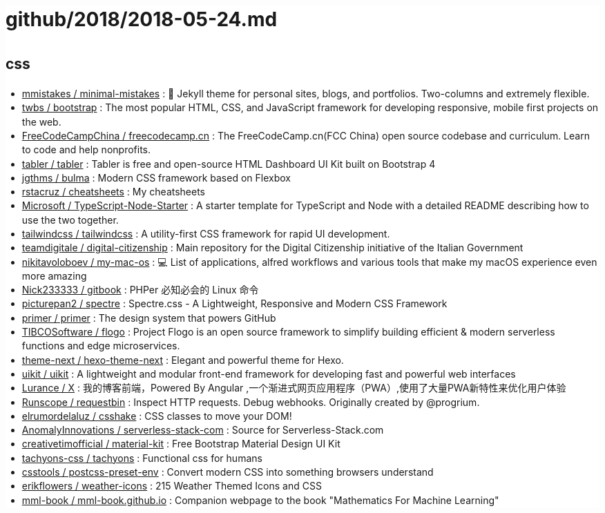 # github/2018/2018-05-24.md



## css

- [mmistakes / minimal-mistakes](https://github.com/mmistakes/minimal-mistakes) : 📐 Jekyll theme for personal sites, blogs, and portfolios. Two-columns and extremely flexible.
- [twbs / bootstrap](https://github.com/twbs/bootstrap) : The most popular HTML, CSS, and JavaScript framework for developing responsive, mobile first projects on the web.
- [FreeCodeCampChina / freecodecamp.cn](https://github.com/FreeCodeCampChina/freecodecamp.cn) : The FreeCodeCamp.cn(FCC China) open source codebase and curriculum. Learn to code and help nonprofits.
- [tabler / tabler](https://github.com/tabler/tabler) : Tabler is free and open-source HTML Dashboard UI Kit built on Bootstrap 4
- [jgthms / bulma](https://github.com/jgthms/bulma) : Modern CSS framework based on Flexbox
- [rstacruz / cheatsheets](https://github.com/rstacruz/cheatsheets) : My cheatsheets
- [Microsoft / TypeScript-Node-Starter](https://github.com/Microsoft/TypeScript-Node-Starter) : A starter template for TypeScript and Node with a detailed README describing how to use the two together.
- [tailwindcss / tailwindcss](https://github.com/tailwindcss/tailwindcss) : A utility-first CSS framework for rapid UI development.
- [teamdigitale / digital-citizenship](https://github.com/teamdigitale/digital-citizenship) : Main repository for the Digital Citizenship initiative of the Italian Government
- [nikitavoloboev / my-mac-os](https://github.com/nikitavoloboev/my-mac-os) : 💻 List of applications, alfred workflows and various tools that make my macOS experience even more amazing
- [Nick233333 / gitbook](https://github.com/Nick233333/gitbook) : PHPer 必知必会的 Linux 命令
- [picturepan2 / spectre](https://github.com/picturepan2/spectre) : Spectre.css - A Lightweight, Responsive and Modern CSS Framework
- [primer / primer](https://github.com/primer/primer) : The design system that powers GitHub
- [TIBCOSoftware / flogo](https://github.com/TIBCOSoftware/flogo) : Project Flogo is an open source framework to simplify building efficient & modern serverless functions and edge microservices.
- [theme-next / hexo-theme-next](https://github.com/theme-next/hexo-theme-next) : Elegant and powerful theme for Hexo.
- [uikit / uikit](https://github.com/uikit/uikit) : A lightweight and modular front-end framework for developing fast and powerful web interfaces
- [Lurance / X](https://github.com/Lurance/X) : 我的博客前端，Powered By Angular ,一个渐进式网页应用程序（PWA）,使用了大量PWA新特性来优化用户体验
- [Runscope / requestbin](https://github.com/Runscope/requestbin) : Inspect HTTP requests. Debug webhooks. Originally created by @progrium.
- [elrumordelaluz / csshake](https://github.com/elrumordelaluz/csshake) : CSS classes to move your DOM!
- [AnomalyInnovations / serverless-stack-com](https://github.com/AnomalyInnovations/serverless-stack-com) : Source for Serverless-Stack.com
- [creativetimofficial / material-kit](https://github.com/creativetimofficial/material-kit) : Free Bootstrap Material Design UI Kit
- [tachyons-css / tachyons](https://github.com/tachyons-css/tachyons) : Functional css for humans
- [csstools / postcss-preset-env](https://github.com/csstools/postcss-preset-env) : Convert modern CSS into something browsers understand
- [erikflowers / weather-icons](https://github.com/erikflowers/weather-icons) : 215 Weather Themed Icons and CSS
- [mml-book / mml-book.github.io](https://github.com/mml-book/mml-book.github.io) : Companion webpage to the book "Mathematics For Machine Learning"
